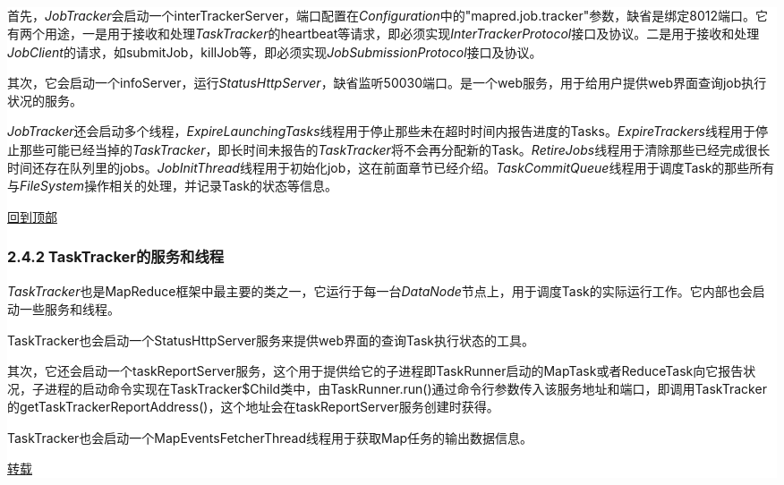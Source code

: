  

首先，*JobTracker*会启动一个interTrackerServer，端口配置在*Configuration*中的"mapred.job.tracker"参数，缺省是绑定8012端口。它有两个用途，一是用于接收和处理*TaskTracker*的heartbeat等请求，即必须实现*InterTrackerProtocol*接口及协议。二是用于接收和处理*JobClient*的请求，如submitJob，killJob等，即必须实现*JobSubmissionProtocol*接口及协议。

 

其次，它会启动一个infoServer，运行*StatusHttpServer*，缺省监听50030端口。是一个web服务，用于给用户提供web界面查询job执行状况的服务。

 

*JobTracker*还会启动多个线程，*ExpireLaunchingTasks*线程用于停止那些未在超时时间内报告进度的Tasks。*ExpireTrackers*线程用于停止那些可能已经当掉的*TaskTracker*，即长时间未报告的*TaskTracker*将不会再分配新的Task。*RetireJobs*线程用于清除那些已经完成很长时间还存在队列里的jobs。*JobInitThread*线程用于初始化job，这在前面章节已经介绍。*TaskCommitQueue*线程用于调度Task的那些所有与*FileSystem*操作相关的处理，并记录Task的状态等信息。

 

[回到顶部](https://www.cnblogs.com/jycjy/p/6741808.html#_labelTop)

### 2.4.2            TaskTracker的服务和线程

*TaskTracker*也是MapReduce框架中最主要的类之一，它运行于每一台*DataNode*节点上，用于调度Task的实际运行工作。它内部也会启动一些服务和线程。

 

TaskTracker也会启动一个StatusHttpServer服务来提供web界面的查询Task执行状态的工具。

其次，它还会启动一个taskReportServer服务，这个用于提供给它的子进程即TaskRunner启动的MapTask或者ReduceTask向它报告状况，子进程的启动命令实现在TaskTracker$Child类中，由TaskRunner.run()通过命令行参数传入该服务地址和端口，即调用TaskTracker的getTaskTrackerReportAddress()，这个地址会在taskReportServer服务创建时获得。

TaskTracker也会启动一个MapEventsFetcherThread线程用于获取Map任务的输出数据信息。

[转载](http://www.cppblog.com/javenstudio/articles/43073.html)